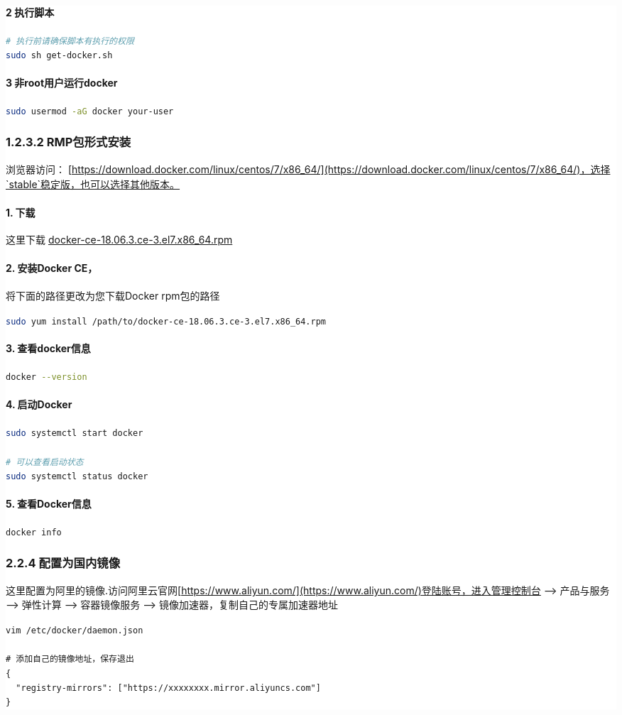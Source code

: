 #### 2 执行脚本
```bash
# 执行前请确保脚本有执行的权限
sudo sh get-docker.sh
```

#### 3 非root用户运行docker
```bash
sudo usermod -aG docker your-user
```

### 1.2.3.2 RMP包形式安装
浏览器访问： [https://download.docker.com/linux/centos/7/x86_64/](https://download.docker.com/linux/centos/7/x86_64/)，选择`stable`稳定版，也可以选择其他版本。

#### 1. 下载
这里下载 [docker-ce-18.06.3.ce-3.el7.x86_64.rpm](https://download.docker.com/linux/centos/7/x86_64/stable/Packages/docker-ce-18.06.3.ce-3.el7.x86_64.rpm)

#### 2. 安装Docker CE，
将下面的路径更改为您下载Docker rpm包的路径
```bash
sudo yum install /path/to/docker-ce-18.06.3.ce-3.el7.x86_64.rpm
```

#### 3. 查看docker信息
```bash
docker --version
``` 

#### 4. 启动Docker
```bash
sudo systemctl start docker

# 可以查看启动状态
sudo systemctl status docker
```

#### 5. 查看Docker信息
```bash
docker info 
```

### 2.2.4 配置为国内镜像
这里配置为阿里的镜像.访问阿里云官网[https://www.aliyun.com/](https://www.aliyun.com/)登陆账号，进入管理控制台 --> 产品与服务 --> 弹性计算 --> 容器镜像服务 --> 镜像加速器，复制自己的专属加速器地址

```
vim /etc/docker/daemon.json

# 添加自己的镜像地址，保存退出
{
  "registry-mirrors": ["https://xxxxxxxx.mirror.aliyuncs.com"]
}
```
